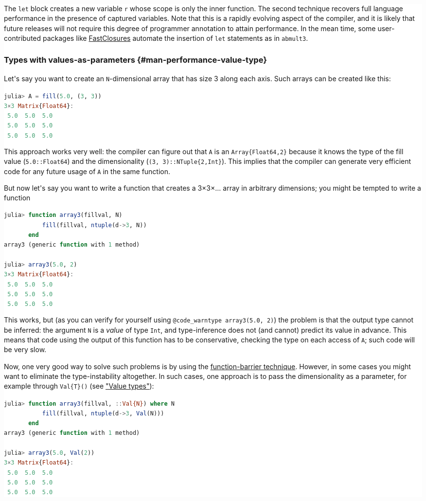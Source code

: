 
The `let` block creates a new variable `r` whose scope is only the inner function. The second technique recovers full language performance in the presence of captured variables. Note that this is a rapidly evolving aspect of the compiler, and it is likely that future releases will not require this degree of programmer annotation to attain performance. In the mean time, some user-contributed packages like [FastClosures](https://github.com/c42f/FastClosures.jl) automate the insertion of `let` statements as in `abmult3`.

### Types with values-as-parameters {#man-performance-value-type}

Let&#39;s say you want to create an `N`-dimensional array that has size 3 along each axis. Such arrays can be created like this:

```julia
julia> A = fill(5.0, (3, 3))
3×3 Matrix{Float64}:
 5.0  5.0  5.0
 5.0  5.0  5.0
 5.0  5.0  5.0
```


This approach works very well: the compiler can figure out that `A` is an `Array{Float64,2}` because it knows the type of the fill value (`5.0::Float64`) and the dimensionality (`(3, 3)::NTuple{2,Int}`). This implies that the compiler can generate very efficient code for any future usage of `A` in the same function.

But now let&#39;s say you want to write a function that creates a 3×3×... array in arbitrary dimensions; you might be tempted to write a function

```julia
julia> function array3(fillval, N)
           fill(fillval, ntuple(d->3, N))
       end
array3 (generic function with 1 method)

julia> array3(5.0, 2)
3×3 Matrix{Float64}:
 5.0  5.0  5.0
 5.0  5.0  5.0
 5.0  5.0  5.0
```


This works, but (as you can verify for yourself using `@code_warntype array3(5.0, 2)`) the problem is that the output type cannot be inferred: the argument `N` is a _value_ of type `Int`, and type-inference does not (and cannot) predict its value in advance. This means that code using the output of this function has to be conservative, checking the type on each access of `A`; such code will be very slow.

Now, one very good way to solve such problems is by using the [function-barrier technique](/manual/performance-tips#kernel-functions). However, in some cases you might want to eliminate the type-instability altogether. In such cases, one approach is to pass the dimensionality as a parameter, for example through `Val{T}()` (see [&quot;Value types&quot;](/manual/types#"Value-types")):

```julia
julia> function array3(fillval, ::Val{N}) where N
           fill(fillval, ntuple(d->3, Val(N)))
       end
array3 (generic function with 1 method)

julia> array3(5.0, Val(2))
3×3 Matrix{Float64}:
 5.0  5.0  5.0
 5.0  5.0  5.0
 5.0  5.0  5.0
```
